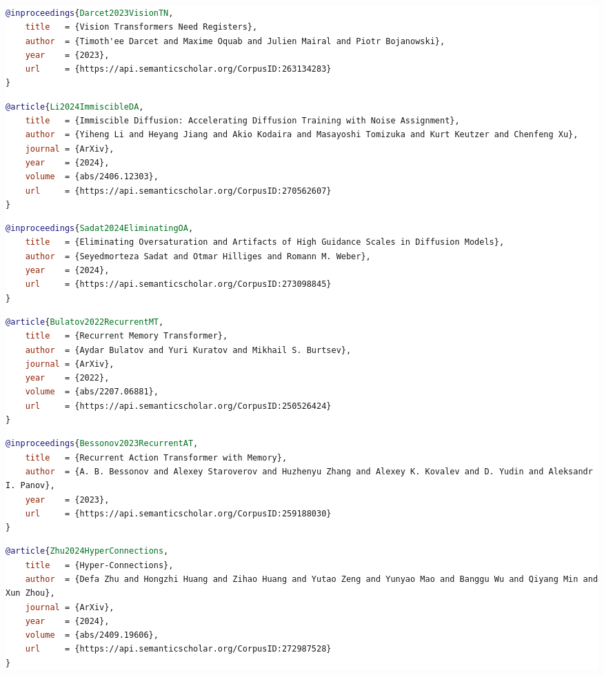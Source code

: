 ```bibtex
@inproceedings{Darcet2023VisionTN,
    title   = {Vision Transformers Need Registers},
    author  = {Timoth'ee Darcet and Maxime Oquab and Julien Mairal and Piotr Bojanowski},
    year    = {2023},
    url     = {https://api.semanticscholar.org/CorpusID:263134283}
}
```

```bibtex
@article{Li2024ImmiscibleDA,
    title   = {Immiscible Diffusion: Accelerating Diffusion Training with Noise Assignment},
    author  = {Yiheng Li and Heyang Jiang and Akio Kodaira and Masayoshi Tomizuka and Kurt Keutzer and Chenfeng Xu},
    journal = {ArXiv},
    year    = {2024},
    volume  = {abs/2406.12303},
    url     = {https://api.semanticscholar.org/CorpusID:270562607}
}
```

```bibtex
@inproceedings{Sadat2024EliminatingOA,
    title   = {Eliminating Oversaturation and Artifacts of High Guidance Scales in Diffusion Models},
    author  = {Seyedmorteza Sadat and Otmar Hilliges and Romann M. Weber},
    year    = {2024},
    url     = {https://api.semanticscholar.org/CorpusID:273098845}
}
```

```bibtex
@article{Bulatov2022RecurrentMT,
    title   = {Recurrent Memory Transformer},
    author  = {Aydar Bulatov and Yuri Kuratov and Mikhail S. Burtsev},
    journal = {ArXiv},
    year    = {2022},
    volume  = {abs/2207.06881},
    url     = {https://api.semanticscholar.org/CorpusID:250526424}
}
```

```bibtex
@inproceedings{Bessonov2023RecurrentAT,
    title   = {Recurrent Action Transformer with Memory},
    author  = {A. B. Bessonov and Alexey Staroverov and Huzhenyu Zhang and Alexey K. Kovalev and D. Yudin and Aleksandr I. Panov},
    year    = {2023},
    url     = {https://api.semanticscholar.org/CorpusID:259188030}
}
```

```bibtex
@article{Zhu2024HyperConnections,
    title   = {Hyper-Connections},
    author  = {Defa Zhu and Hongzhi Huang and Zihao Huang and Yutao Zeng and Yunyao Mao and Banggu Wu and Qiyang Min and Xun Zhou},
    journal = {ArXiv},
    year    = {2024},
    volume  = {abs/2409.19606},
    url     = {https://api.semanticscholar.org/CorpusID:272987528}
}
```

